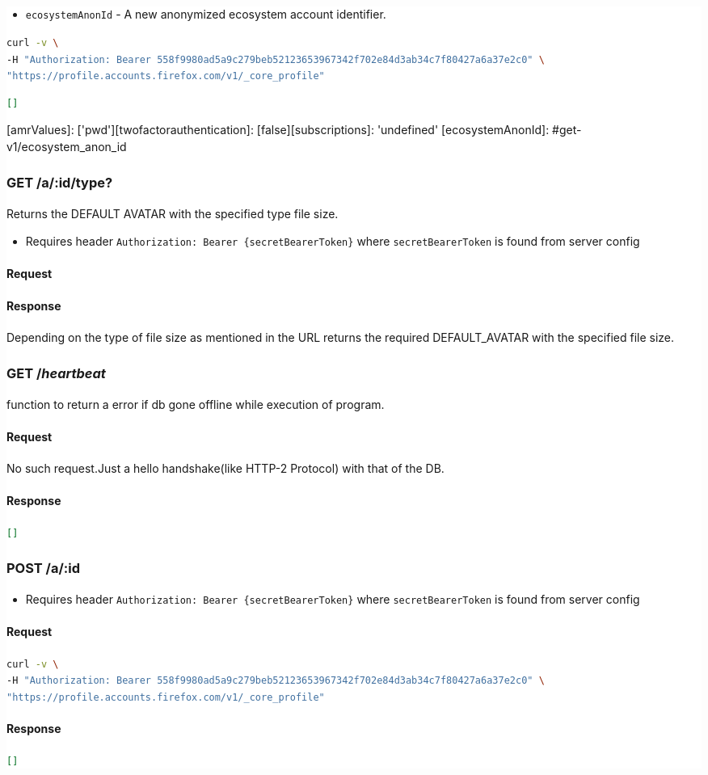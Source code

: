 - `ecosystemAnonId` - A new anonymized ecosystem account identifier.

```sh
curl -v \
-H "Authorization: Bearer 558f9980ad5a9c279beb52123653967342f702e84d3ab34c7f80427a6a37e2c0" \
"https://profile.accounts.firefox.com/v1/_core_profile"
```

```json
[]
```

[email]: #get-v1email
[locale]: 'en-US'

[amrValues]: ['pwd'][twofactorauthentication]: [false][subscriptions]: 'undefined'
[ecosystemAnonId]: #get-v1/ecosystem_anon_id

### GET /a/:id/type?

Returns the DEFAULT AVATAR with the specified type file size.

- Requires header `Authorization: Bearer {secretBearerToken}` where `secretBearerToken` is found from server config

#### Request

```json

```

[type]: req.params.type

#### Response

Depending on the type of file size as mentioned in the URL returns the required DEFAULT_AVATAR with the specified file size.

### GET /_heartbeat_

function to return a error if db gone offline while execution of program.

#### Request

No such request.Just a hello handshake(like HTTP-2 Protocol) with that of the DB.

#### Response

```json
[]
```

### POST /a/:id

- Requires header `Authorization: Bearer {secretBearerToken}` where `secretBearerToken` is found from server config

#### Request

```sh
curl -v \
-H "Authorization: Bearer 558f9980ad5a9c279beb52123653967342f702e84d3ab34c7f80427a6a37e2c0" \
"https://profile.accounts.firefox.com/v1/_core_profile"
```

#### Response

```json
[]
```

[id]: #get-v1uid


[profile]: #get-v1profile
[uid]: #get-v1uid
[avatar]: #get-v1avatar
[avatar-post]: #post-v1avatar
[upload]: #post-v1avatarupload
[delete]: #delete-v1avatarid
[display_name]: #get-v1display_name
[display_name-post]: #post-v1display_name
[ecosystem_anon_id]: #get-v1ecosystem_anon_id
[ecosystem_anon_id-post]: #post-v1ecosystem_anon_id
[oauth]: https://github.com/mozilla/fxa-oauth-server
[cache_delete]: #delete-v1cache:uid